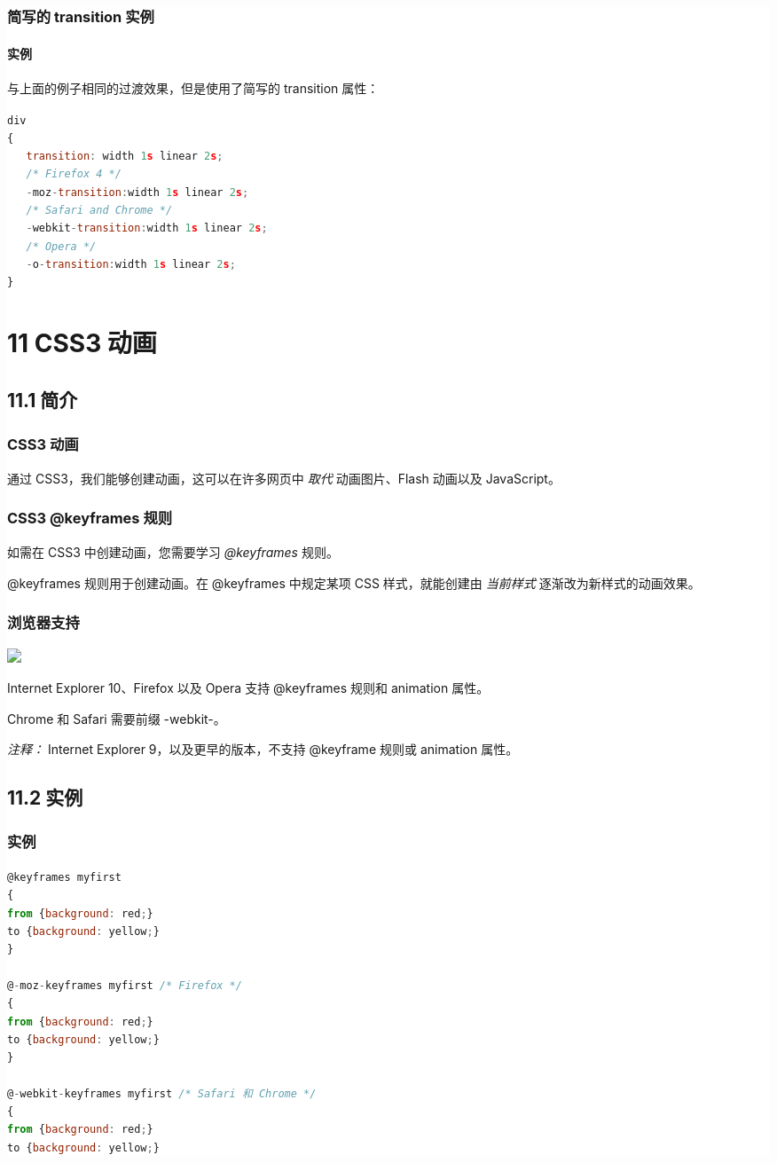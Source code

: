 ### 简写的 transition 实例

#### 实例

与上面的例子相同的过渡效果，但是使用了简写的 transition 属性：

```javascript
div
{
   transition: width 1s linear 2s;
   /* Firefox 4 */
   -moz-transition:width 1s linear 2s;
   /* Safari and Chrome */
   -webkit-transition:width 1s linear 2s;
   /* Opera */
   -o-transition:width 1s linear 2s;
}
```

# 11 CSS3 动画

## 11.1 简介

### CSS3 动画

通过 CSS3，我们能够创建动画，这可以在许多网页中 *取代* 动画图片、Flash 动画以及 JavaScript。

### CSS3 @keyframes 规则

如需在 CSS3 中创建动画，您需要学习  *@keyframes*  规则。

@keyframes 规则用于创建动画。在 @keyframes 中规定某项 CSS 样式，就能创建由 *当前样式* 逐渐改为新样式的动画效果。

### 浏览器支持

<img src="images/54d1cae088dba03f2cd1fec1/1-11-1/animation.png" />

Internet Explorer 10、Firefox 以及 Opera 支持 @keyframes 规则和 animation 属性。

Chrome 和 Safari 需要前缀 -webkit-。

 *注释：* Internet Explorer 9，以及更早的版本，不支持 @keyframe 规则或 animation 属性。

## 11.2 实例

### 实例

```javascript
@keyframes myfirst
{
from {background: red;}
to {background: yellow;}
}

@-moz-keyframes myfirst /* Firefox */
{
from {background: red;}
to {background: yellow;}
}

@-webkit-keyframes myfirst /* Safari 和 Chrome */
{
from {background: red;}
to {background: yellow;}
```